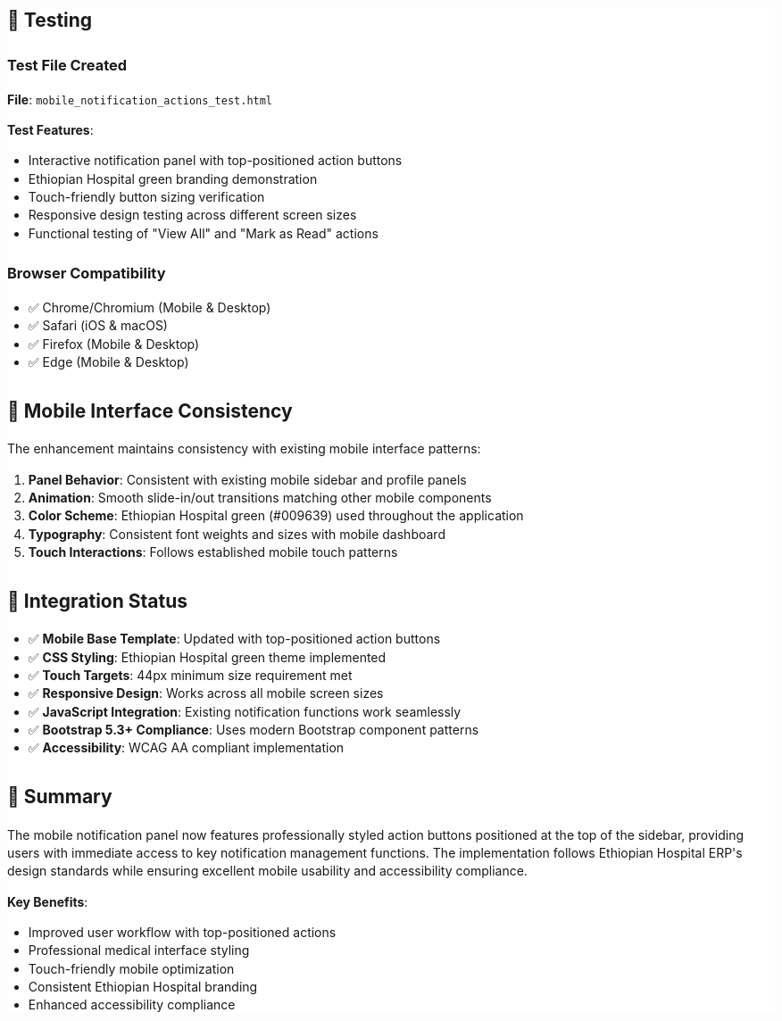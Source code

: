 ## 🧪 **Testing**

### **Test File Created**
**File**: `mobile_notification_actions_test.html`

**Test Features**:
- Interactive notification panel with top-positioned action buttons
- Ethiopian Hospital green branding demonstration
- Touch-friendly button sizing verification
- Responsive design testing across different screen sizes
- Functional testing of "View All" and "Mark as Read" actions

### **Browser Compatibility**
- ✅ Chrome/Chromium (Mobile & Desktop)
- ✅ Safari (iOS & macOS)
- ✅ Firefox (Mobile & Desktop)
- ✅ Edge (Mobile & Desktop)

## 📱 **Mobile Interface Consistency**

The enhancement maintains consistency with existing mobile interface patterns:

1. **Panel Behavior**: Consistent with existing mobile sidebar and profile panels
2. **Animation**: Smooth slide-in/out transitions matching other mobile components
3. **Color Scheme**: Ethiopian Hospital green (#009639) used throughout the application
4. **Typography**: Consistent font weights and sizes with mobile dashboard
5. **Touch Interactions**: Follows established mobile touch patterns

## 🔄 **Integration Status**

- ✅ **Mobile Base Template**: Updated with top-positioned action buttons
- ✅ **CSS Styling**: Ethiopian Hospital green theme implemented
- ✅ **Touch Targets**: 44px minimum size requirement met
- ✅ **Responsive Design**: Works across all mobile screen sizes
- ✅ **JavaScript Integration**: Existing notification functions work seamlessly
- ✅ **Bootstrap 5.3+ Compliance**: Uses modern Bootstrap component patterns
- ✅ **Accessibility**: WCAG AA compliant implementation

## 🎉 **Summary**

The mobile notification panel now features professionally styled action buttons positioned at the top of the sidebar, providing users with immediate access to key notification management functions. The implementation follows Ethiopian Hospital ERP's design standards while ensuring excellent mobile usability and accessibility compliance.

**Key Benefits**:
- Improved user workflow with top-positioned actions
- Professional medical interface styling
- Touch-friendly mobile optimization
- Consistent Ethiopian Hospital branding
- Enhanced accessibility compliance
